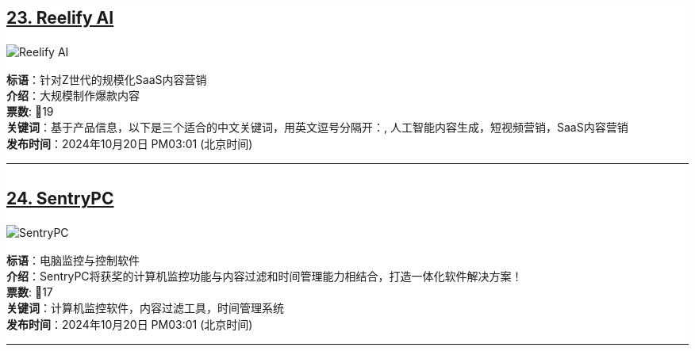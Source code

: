 
## [23. Reelify AI](https://www.producthunt.com/posts/reelify-ai?utm_campaign=producthunt-api&utm_medium=api-v2&utm_source=Application%3A+DailyHunter+%28ID%3A+140760%29)  
![Reelify AI](https://ph-files.imgix.net/29f403d8-bc0c-4cfb-9ce9-d86bdc495904.png?auto=format&fit=crop&frame=1&h=512&w=1024)  

**标语**：针对Z世代的规模化SaaS内容营销  
**介绍**：大规模制作爆款内容  
**票数**: 🔺19  
**关键词**：基于产品信息，以下是三个适合的中文关键词，用英文逗号分隔开：, 人工智能内容生成，短视频营销，SaaS内容营销  
**发布时间**：2024年10月20日 PM03:01 (北京时间)  

---

## [24. SentryPC](https://www.producthunt.com/posts/sentrypc?utm_campaign=producthunt-api&utm_medium=api-v2&utm_source=Application%3A+DailyHunter+%28ID%3A+140760%29)  
![SentryPC](https://ph-files.imgix.net/37aceb26-9f4f-4554-b97c-6f8326b3499b.jpeg?auto=format&fit=crop&frame=1&h=512&w=1024)  

**标语**：电脑监控与控制软件  
**介绍**：SentryPC将获奖的计算机监控功能与内容过滤和时间管理能力相结合，打造一体化软件解决方案！  
**票数**: 🔺17  
**关键词**：计算机监控软件，内容过滤工具，时间管理系统  
**发布时间**：2024年10月20日 PM03:01 (北京时间)  

---

